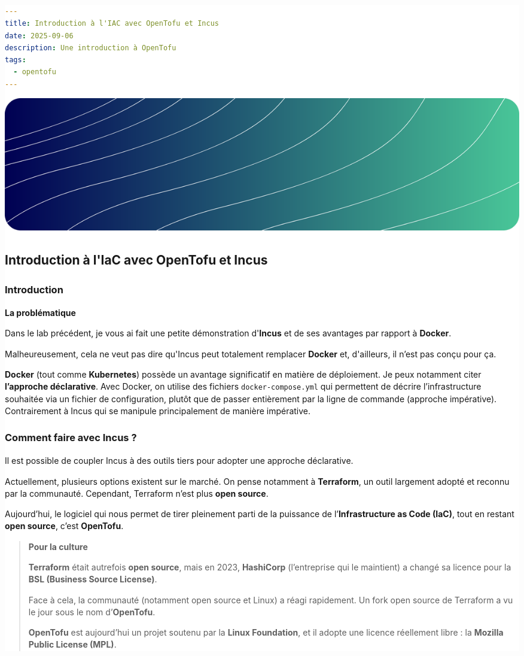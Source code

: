 ```yaml
---
title: Introduction à l'IAC avec OpenTofu et Incus
date: 2025-09-06
description: Une introduction à OpenTofu
tags:
  - opentofu
---
```

![Image](img/Billboard.svg)

## Introduction à l'IaC avec OpenTofu et Incus

### Introduction

**La problématique**

Dans le lab précédent, je vous ai fait une petite démonstration d'**Incus** et de ses avantages par rapport à **Docker**.

Malheureusement, cela ne veut pas dire qu'Incus peut totalement remplacer **Docker** et, d'ailleurs, il n’est pas conçu pour ça.

**Docker** (tout comme **Kubernetes**) possède un avantage significatif en matière de déploiement. Je peux notamment citer **l’approche déclarative**. Avec Docker, on utilise des fichiers `docker-compose.yml` qui permettent de décrire l’infrastructure souhaitée via un fichier de configuration, plutôt que de passer entièrement par la ligne de commande (approche impérative). Contrairement à Incus qui se manipule principalement de manière impérative.

### Comment faire avec Incus ?

Il est possible de coupler Incus à des outils tiers pour adopter une approche déclarative.

Actuellement, plusieurs options existent sur le marché. On pense notamment à **Terraform**, un outil largement adopté et reconnu par la communauté. Cependant, Terraform n’est plus **open source**.

Aujourd’hui, le logiciel qui nous permet de tirer pleinement parti de la puissance de l’**Infrastructure as Code (IaC)**, tout en restant **open source**, c’est **OpenTofu**.

> **Pour la culture**
>
> **Terraform** était autrefois **open source**, mais en 2023, **HashiCorp** (l’entreprise qui le maintient) a changé sa licence pour la **BSL (Business Source License)**.
>
> Face à cela, la communauté (notamment open source et Linux) a réagi rapidement. Un fork open source de Terraform a vu le jour sous le nom d’**OpenTofu**.
>
> **OpenTofu** est aujourd’hui un projet soutenu par la **Linux Foundation**, et il adopte une licence réellement libre : la **Mozilla Public License (MPL)**.
